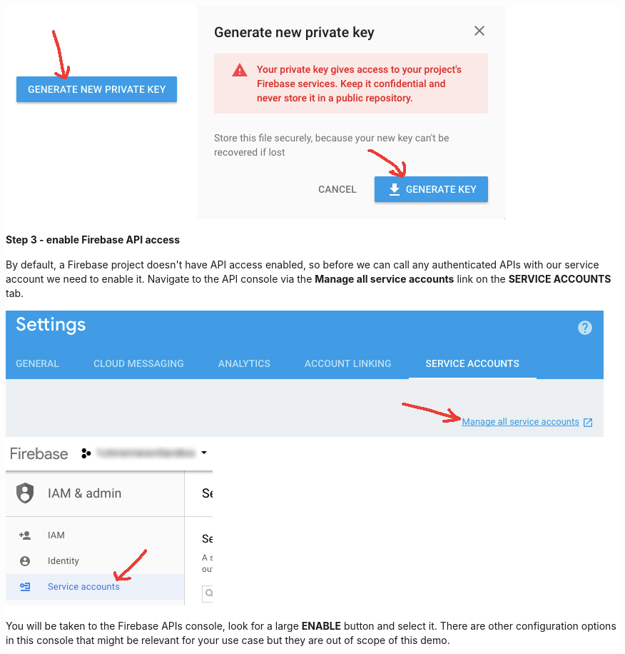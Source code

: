 <img src="Support/ReadMeAssets/firebase_setup_02.jpg" />

**Step 3 - enable Firebase API access**

By default, a Firebase project doesn't have API access enabled, so before we can call any authenticated APIs with our service account we need to enable it. Navigate to the API console via the **Manage all service accounts** link on the **SERVICE ACCOUNTS** tab.

<img src="Support/ReadMeAssets/firebase_setup_02b.jpg" />

<img src="Support/ReadMeAssets/firebase_setup_02c.jpg" />

You will be taken to the Firebase APIs console, look for a large **ENABLE** button and select it. There are other configuration options in this console that might be relevant for your use case but they are out of scope of this demo.
